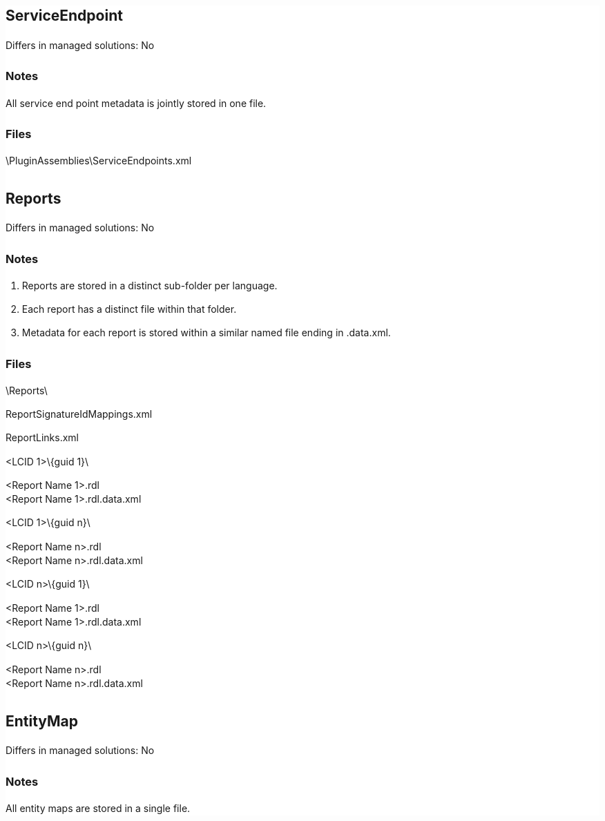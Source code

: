 <a name="serviceendpoint_bm"></a>   
## ServiceEndpoint  
 Differs in managed solutions: No  
  
### Notes  
 All service end point metadata is jointly stored in one file.  
  
### Files  
 \PluginAssemblies\ServiceEndpoints.xml  
  
<a name="reports_bm"></a>   
## Reports  
 Differs in managed solutions: No  
  
### Notes  
  
1.  Reports are stored in a distinct sub-folder per language.  
  
2.  Each report has a distinct file within that folder.  
  
3.  Metadata for each report is stored within a similar named file ending in .data.xml.  
  
### Files  
 \Reports\  
  
 ReportSignatureIdMappings.xml  
  
 ReportLinks.xml  
  
 \<LCID 1>\\{guid 1}\  
  
 \<Report Name 1>.rdl  
\<Report Name 1>.rdl.data.xml  
  
 \<LCID 1>\\{guid n}\  
  
 \<Report Name n>.rdl  
\<Report Name n>.rdl.data.xml  
  
 \<LCID n>\\{guid 1}\  
  
 \<Report Name 1>.rdl  
\<Report Name 1>.rdl.data.xml  
  
 \<LCID n>\\{guid n}\  
  
 \<Report Name n>.rdl  
\<Report Name n>.rdl.data.xml  
  
<a name="entitymap_bm"></a>   
## EntityMap  
 Differs in managed solutions: No  
  
### Notes  
 All entity maps are stored in a single file.  
  